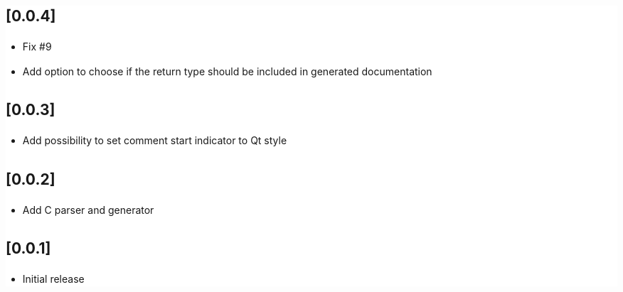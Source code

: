 ## [0.0.4]

- Fix #9

- Add option to choose if the return type should be included in generated documentation

## [0.0.3]

- Add possibility to set comment start indicator to Qt style

## [0.0.2]

- Add C parser and generator

## [0.0.1]

- Initial release
